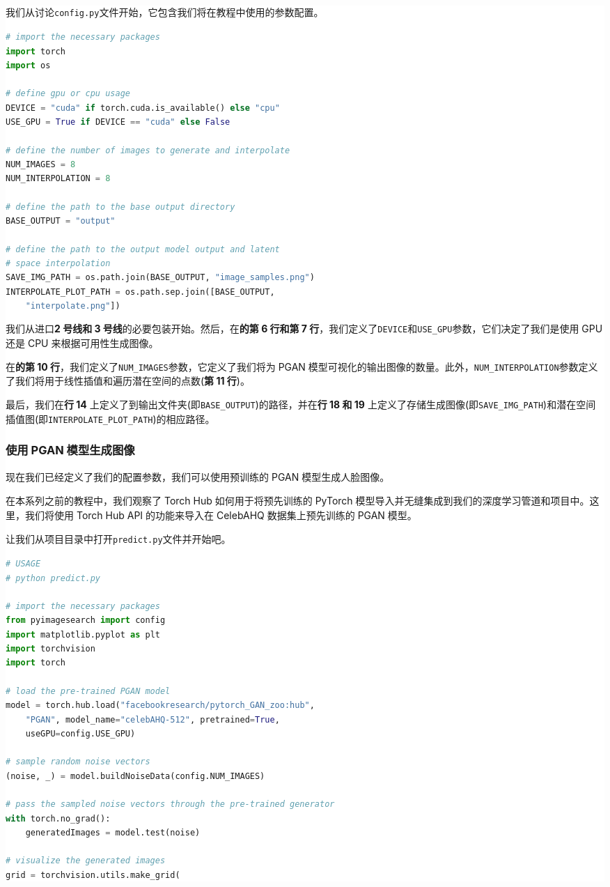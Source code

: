 我们从讨论`config.py`文件开始，它包含我们将在教程中使用的参数配置。

```py
# import the necessary packages
import torch
import os

# define gpu or cpu usage
DEVICE = "cuda" if torch.cuda.is_available() else "cpu"
USE_GPU = True if DEVICE == "cuda" else False

# define the number of images to generate and interpolate
NUM_IMAGES = 8
NUM_INTERPOLATION = 8

# define the path to the base output directory
BASE_OUTPUT = "output"

# define the path to the output model output and latent
# space interpolation
SAVE_IMG_PATH = os.path.join(BASE_OUTPUT, "image_samples.png")
INTERPOLATE_PLOT_PATH = os.path.sep.join([BASE_OUTPUT,
	"interpolate.png"])
```

我们从进口**2 号线和 3 号线**的必要包装开始。然后，在**的第 6 行和第 7 行**，我们定义了`DEVICE`和`USE_GPU`参数，它们决定了我们是使用 GPU 还是 CPU 来根据可用性生成图像。

在**的第 10 行**，我们定义了`NUM_IMAGES`参数，它定义了我们将为 PGAN 模型可视化的输出图像的数量。此外，`NUM_INTERPOLATION`参数定义了我们将用于线性插值和遍历潜在空间的点数(**第 11 行**)。

最后，我们在**行 14** 上定义了到输出文件夹(即`BASE_OUTPUT`)的路径，并在**行 18 和 19** 上定义了存储生成图像(即`SAVE_IMG_PATH`)和潜在空间插值图(即`INTERPOLATE_PLOT_PATH`)的相应路径。

### **使用 PGAN 模型生成图像**

现在我们已经定义了我们的配置参数，我们可以使用预训练的 PGAN 模型生成人脸图像。

在本系列之前的教程中，我们观察了 Torch Hub 如何用于将预先训练的 PyTorch 模型导入并无缝集成到我们的深度学习管道和项目中。这里，我们将使用 Torch Hub API 的功能来导入在 CelebAHQ 数据集上预先训练的 PGAN 模型。

让我们从项目目录中打开`predict.py`文件并开始吧。

```py
# USAGE
# python predict.py

# import the necessary packages
from pyimagesearch import config
import matplotlib.pyplot as plt
import torchvision
import torch

# load the pre-trained PGAN model
model = torch.hub.load("facebookresearch/pytorch_GAN_zoo:hub",
	"PGAN", model_name="celebAHQ-512", pretrained=True,
	useGPU=config.USE_GPU)

# sample random noise vectors
(noise, _) = model.buildNoiseData(config.NUM_IMAGES)

# pass the sampled noise vectors through the pre-trained generator
with torch.no_grad():
	generatedImages = model.test(noise)

# visualize the generated images
grid = torchvision.utils.make_grid(
```